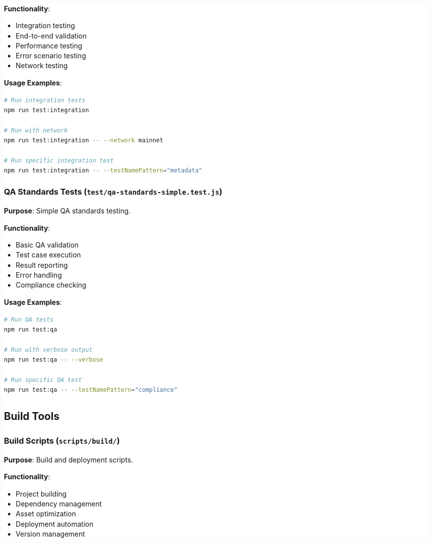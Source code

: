 **Functionality**:

- Integration testing
- End-to-end validation
- Performance testing
- Error scenario testing
- Network testing

**Usage Examples**:

```bash
# Run integration tests
npm run test:integration

# Run with network
npm run test:integration -- --network mainnet

# Run specific integration test
npm run test:integration -- --testNamePattern="metadata"
```

### QA Standards Tests (`test/qa-standards-simple.test.js`)

**Purpose**: Simple QA standards testing.

**Functionality**:

- Basic QA validation
- Test case execution
- Result reporting
- Error handling
- Compliance checking

**Usage Examples**:

```bash
# Run QA tests
npm run test:qa

# Run with verbose output
npm run test:qa -- --verbose

# Run specific QA test
npm run test:qa -- --testNamePattern="compliance"
```

## Build Tools

### Build Scripts (`scripts/build/`)

**Purpose**: Build and deployment scripts.

**Functionality**:

- Project building
- Dependency management
- Asset optimization
- Deployment automation
- Version management
